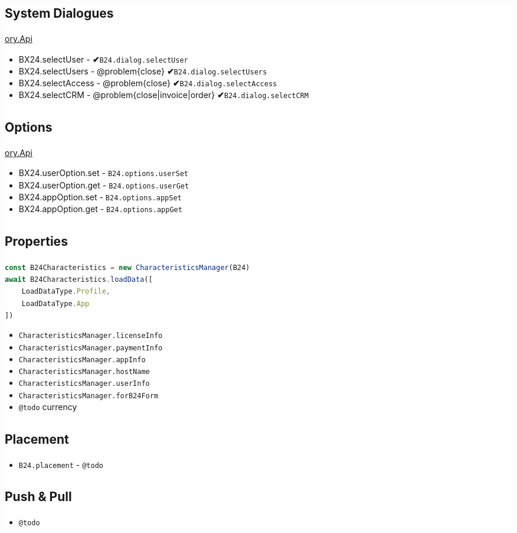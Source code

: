## System Dialogues
[ory.Api](https://apidocs.bitrix24.com/api-reference/bx24-js-sdk/system-dialogues/index.html)
- BX24.selectUser - **✔**`B24.dialog.selectUser`
- BX24.selectUsers - @problem{close} **✔**`B24.dialog.selectUsers`
- BX24.selectAccess - @problem{close} **✔**`B24.dialog.selectAccess`
- BX24.selectCRM - @problem{close|invoice|order} **✔**`B24.dialog.selectCRM`

## Options
[ory.Api](https://apidocs.bitrix24.com/api-reference/bx24-js-sdk/options/index.html)
- BX24.userOption.set - `B24.options.userSet`
- BX24.userOption.get - `B24.options.userGet`
- BX24.appOption.set - `B24.options.appSet`
- BX24.appOption.get - `B24.options.appGet`

## Properties

```js
const B24Characteristics = new CharacteristicsManager(B24)
await B24Characteristics.loadData([
	LoadDataType.Profile,
	LoadDataType.App
])
```

- `CharacteristicsManager.licenseInfo`
- `CharacteristicsManager.paymentInfo`
- `CharacteristicsManager.appInfo`
- `CharacteristicsManager.hostName`
- `CharacteristicsManager.userInfo`
- `CharacteristicsManager.forB24Form`
- `@todo` currency

## Placement

- `B24.placement` - `@todo`

## Push & Pull

- `@todo`